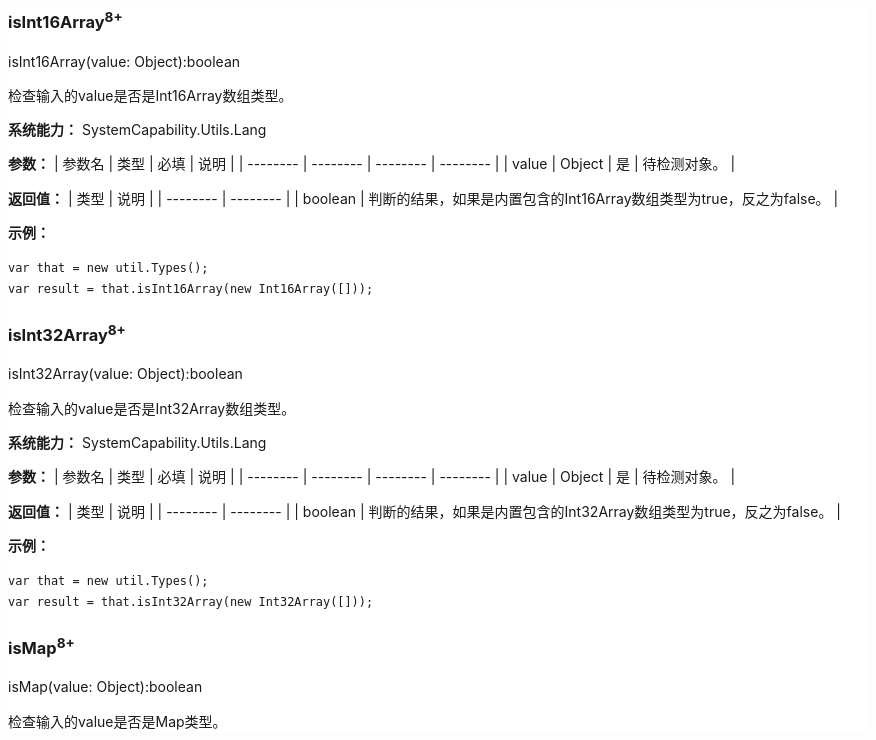 
### isInt16Array<sup>8+</sup>

isInt16Array(value: Object):boolean

检查输入的value是否是Int16Array数组类型。

**系统能力：** SystemCapability.Utils.Lang

**参数：**
  | 参数名 | 类型 | 必填 | 说明 |
  | -------- | -------- | -------- | -------- |
  | value | Object | 是 | 待检测对象。 |

**返回值：**
  | 类型 | 说明 |
  | -------- | -------- |
  | boolean | 判断的结果，如果是内置包含的Int16Array数组类型为true，反之为false。 |

**示例：**
  ```
  var that = new util.Types();
  var result = that.isInt16Array(new Int16Array([]));
  ```


### isInt32Array<sup>8+</sup>

isInt32Array(value: Object):boolean

检查输入的value是否是Int32Array数组类型。

**系统能力：** SystemCapability.Utils.Lang

**参数：**
  | 参数名 | 类型 | 必填 | 说明 |
  | -------- | -------- | -------- | -------- |
  | value | Object | 是 | 待检测对象。 |

**返回值：**
  | 类型 | 说明 |
  | -------- | -------- |
  | boolean | 判断的结果，如果是内置包含的Int32Array数组类型为true，反之为false。 |

**示例：**
  ```
  var that = new util.Types();
  var result = that.isInt32Array(new Int32Array([]));
  ```


### isMap<sup>8+</sup>

isMap(value: Object):boolean

检查输入的value是否是Map类型。
